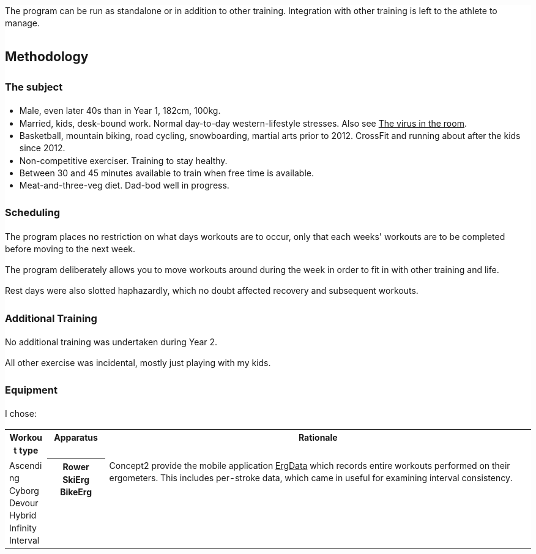The program can be run as standalone or in addition to other training.
Integration with other training is left to the athlete to manage.

## <a name="methodology">Methodology</a>

### <a name="methodology-the-subject">The subject</a>

- Male, even later 40s than in Year 1, 182cm, 100kg.
- Married, kids, desk-bound work. Normal day-to-day western-lifestyle stresses.
  Also see <a rel="external" href="#about-this-review-the-virus-in-the-room">The
  virus in the room</a>.
- Basketball, mountain biking, road cycling, snowboarding, martial arts prior
  to 2012. CrossFit and running about after the kids since 2012.
- Non-competitive exerciser. Training to stay healthy.
- Between 30 and 45 minutes available to train when free time is available.
- Meat-and-three-veg diet. Dad-bod well in progress.

### <a name="methodology-scheduling">Scheduling</a>

The program places no restriction on what days workouts are to occur,
only that each weeks' workouts are to be completed before moving to the
next week.

The program deliberately allows you to move workouts around during the
week in order to fit in with other training and life.

<div class="self">
    Rest days were also slotted haphazardly, which no doubt affected
    recovery and subsequent workouts.
</div>

### <a name="methodology-additional-training">Additional Training</a>

No additional training was undertaken during Year 2.

<div class="self">
    All other exercise was incidental, mostly just playing with my kids.
</div>

### <a name="methodology-equipment">Equipment</a>

I chose:

<table>
    <tr>
        <th>Workout&nbsp;type</th>
        <th>Apparatus</th>
        <th>Rationale</th>
    </tr>
    <tr>
        <td>Ascending<br />
            Cyborg<br />
            Devour<br />
            Hybrid<br />
            Infinity<br />
            Interval
        </td>
        <th>Rower SkiErg BikeErg</th>
        <td>Concept2 provide the mobile application <a
        href="https://concept2.com/ergdata">ErgData</a> which records entire
        workouts performed on their ergometers. This includes per-stroke data,
        which came in useful for examining interval consistency.</td>
    </tr>
    <tr>